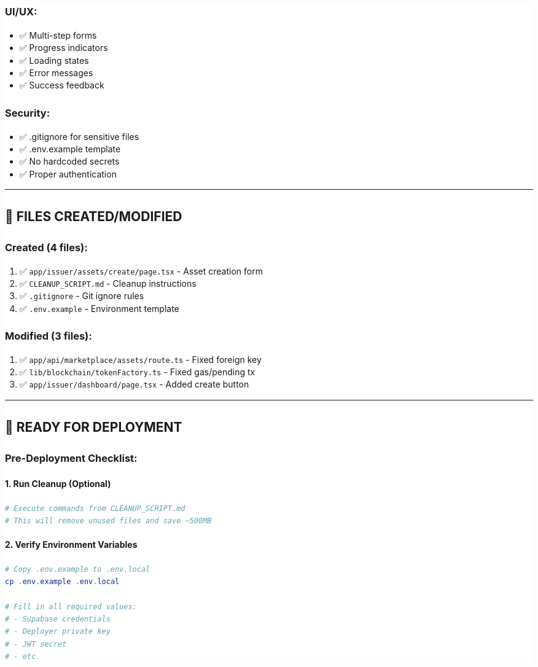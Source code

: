 ### **UI/UX:**
- ✅ Multi-step forms
- ✅ Progress indicators
- ✅ Loading states
- ✅ Error messages
- ✅ Success feedback

### **Security:**
- ✅ .gitignore for sensitive files
- ✅ .env.example template
- ✅ No hardcoded secrets
- ✅ Proper authentication

---

## 📁 **FILES CREATED/MODIFIED**

### **Created (4 files):**
1. ✅ `app/issuer/assets/create/page.tsx` - Asset creation form
2. ✅ `CLEANUP_SCRIPT.md` - Cleanup instructions
3. ✅ `.gitignore` - Git ignore rules
4. ✅ `.env.example` - Environment template

### **Modified (3 files):**
1. ✅ `app/api/marketplace/assets/route.ts` - Fixed foreign key
2. ✅ `lib/blockchain/tokenFactory.ts` - Fixed gas/pending tx
3. ✅ `app/issuer/dashboard/page.tsx` - Added create button

---

## 🚀 **READY FOR DEPLOYMENT**

### **Pre-Deployment Checklist:**

#### **1. Run Cleanup (Optional)**
```powershell
# Execute commands from CLEANUP_SCRIPT.md
# This will remove unused files and save ~500MB
```

#### **2. Verify Environment Variables**
```powershell
# Copy .env.example to .env.local
cp .env.example .env.local

# Fill in all required values:
# - Supabase credentials
# - Deployer private key
# - JWT secret
# - etc.
```
